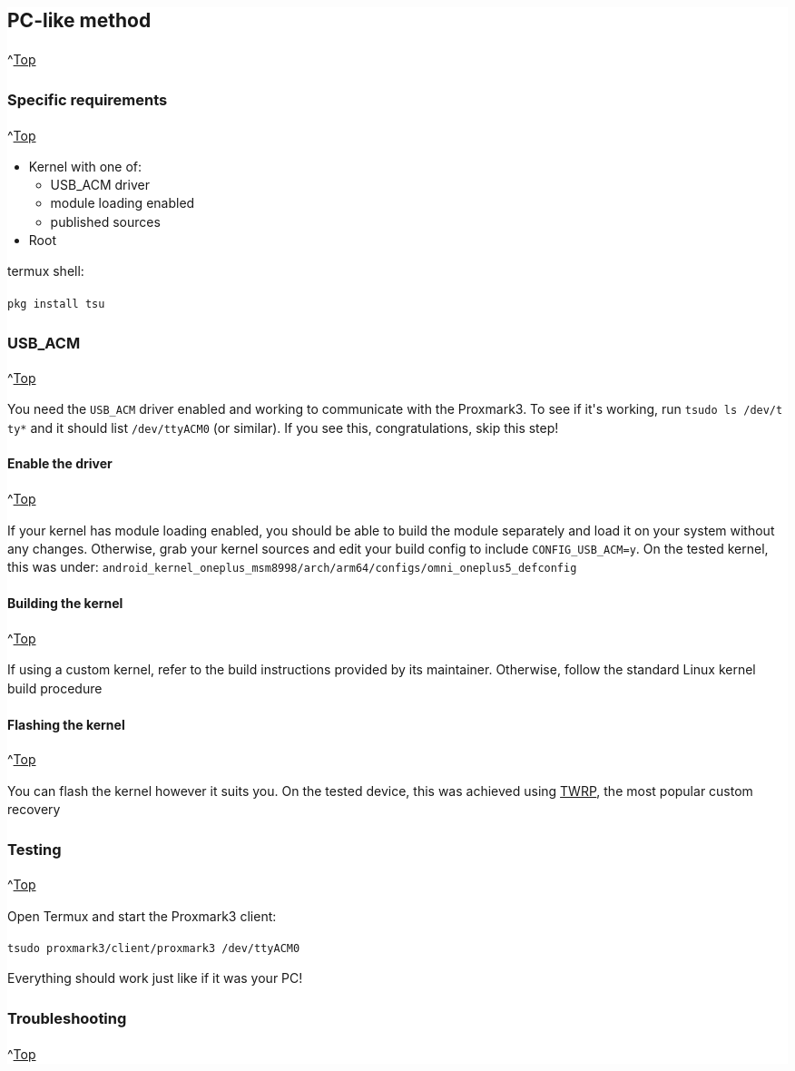 ## PC-like method
^[Top](#top)

### Specific requirements
^[Top](#top)

- Kernel with one of:
    - USB_ACM driver
    - module loading enabled
    - published sources
- Root

termux shell:
```
pkg install tsu
```

### USB_ACM
^[Top](#top)

You need the `USB_ACM` driver enabled and working to communicate with the Proxmark3. To see if it's working, run `tsudo ls /dev/tty*` and it should list `/dev/ttyACM0` (or similar). If you see this, congratulations, skip this step!

#### Enable the driver
^[Top](#top)

If  your kernel has module loading enabled, you should be able to build the module separately and load it on your system without any changes. Otherwise, grab your kernel sources and edit your build config to include `CONFIG_USB_ACM=y`. On the tested kernel, this was under: `android_kernel_oneplus_msm8998/arch/arm64/configs/omni_oneplus5_defconfig`

#### Building the kernel
^[Top](#top)

If using a custom kernel, refer to the build instructions provided by its maintainer. Otherwise, follow the standard Linux kernel build procedure

#### Flashing the kernel
^[Top](#top)

You can flash the kernel however it suits you. On the tested device, this was achieved using [TWRP](https://twrp.me/), the most popular custom recovery

### Testing
^[Top](#top)

Open Termux and start the Proxmark3 client:
```
tsudo proxmark3/client/proxmark3 /dev/ttyACM0
```
Everything should work just like if it was your PC!

### Troubleshooting
^[Top](#top)
